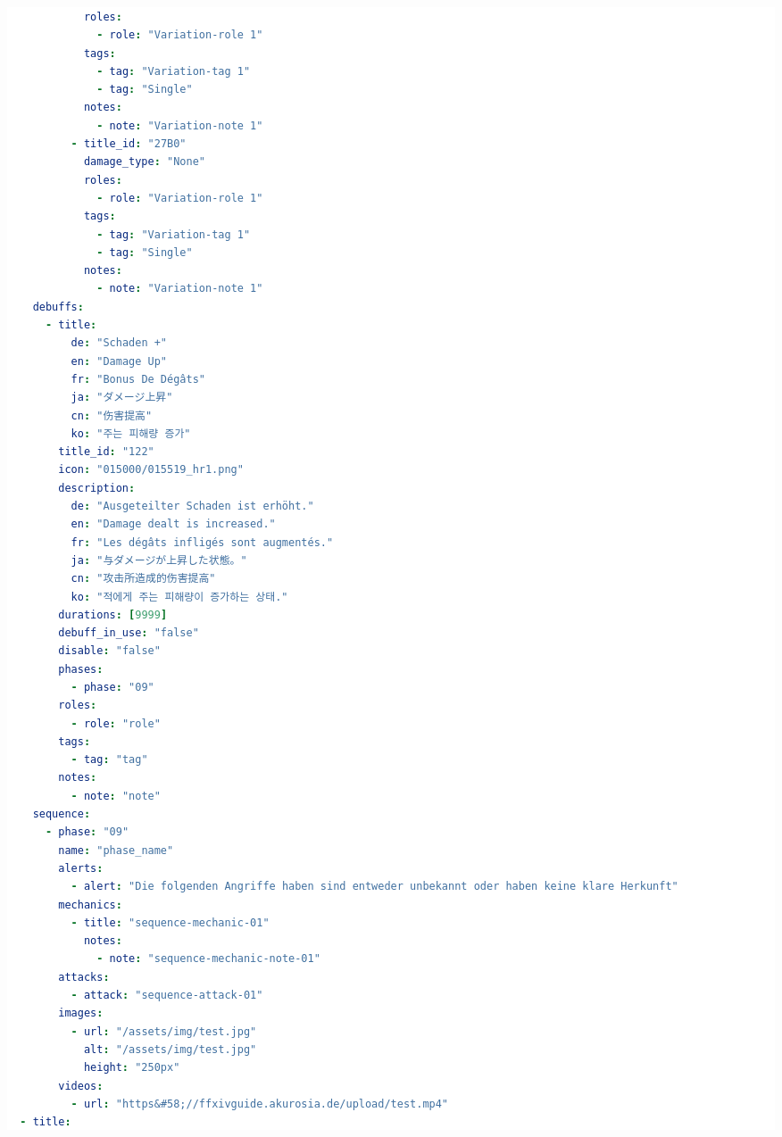 ```yaml
            roles:
              - role: "Variation-role 1"
            tags:
              - tag: "Variation-tag 1"
              - tag: "Single"
            notes:
              - note: "Variation-note 1"
          - title_id: "27B0"
            damage_type: "None"
            roles:
              - role: "Variation-role 1"
            tags:
              - tag: "Variation-tag 1"
              - tag: "Single"
            notes:
              - note: "Variation-note 1"
    debuffs:
      - title:
          de: "Schaden +"
          en: "Damage Up"
          fr: "Bonus De Dégâts"
          ja: "ダメージ上昇"
          cn: "伤害提高"
          ko: "주는 피해량 증가"
        title_id: "122"
        icon: "015000/015519_hr1.png"
        description:
          de: "Ausgeteilter Schaden ist erhöht."
          en: "Damage dealt is increased."
          fr: "Les dégâts infligés sont augmentés."
          ja: "与ダメージが上昇した状態。"
          cn: "攻击所造成的伤害提高"
          ko: "적에게 주는 피해량이 증가하는 상태."
        durations: [9999]
        debuff_in_use: "false"
        disable: "false"
        phases:
          - phase: "09"
        roles:
          - role: "role"
        tags:
          - tag: "tag"
        notes:
          - note: "note"
    sequence:
      - phase: "09"
        name: "phase_name"
        alerts:
          - alert: "Die folgenden Angriffe haben sind entweder unbekannt oder haben keine klare Herkunft"
        mechanics:
          - title: "sequence-mechanic-01"
            notes:
              - note: "sequence-mechanic-note-01"
        attacks:
          - attack: "sequence-attack-01"
        images:
          - url: "/assets/img/test.jpg"
            alt: "/assets/img/test.jpg"
            height: "250px"
        videos:
          - url: "https&#58;//ffxivguide.akurosia.de/upload/test.mp4"
  - title:
```